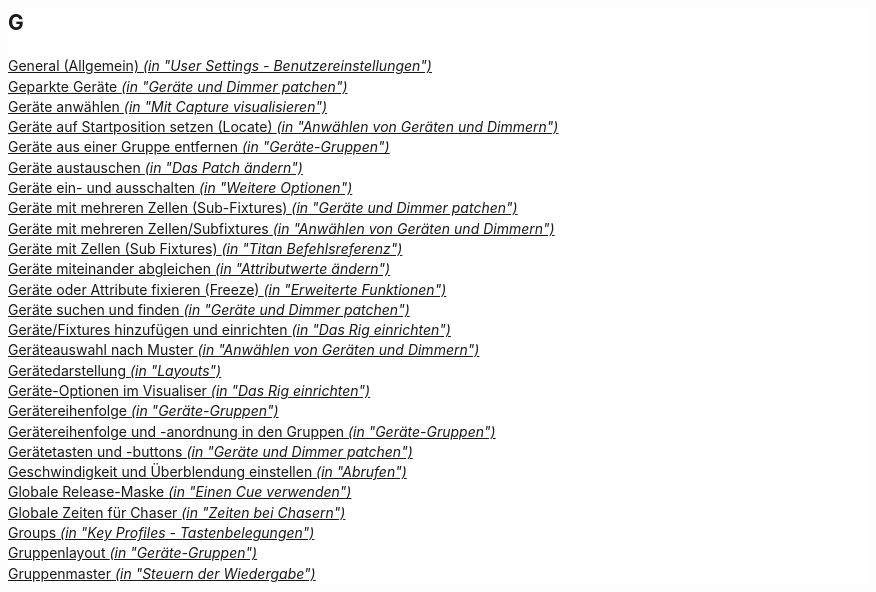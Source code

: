 ## G
[General (Allgemein) *(in "User Settings - Benutzereinstellungen")*](./system-settings/user-settings.md#general-allgemein)<br/>
[Geparkte Geräte *(in "Geräte und Dimmer patchen")*](./patching/patching-new-fixtures-or-dimmers.md#geparkte-geräte)<br/>
[Geräte anwählen *(in "Mit Capture visualisieren")*](./capture-visualiser/visualising-using-capture.md#geräte-anwählen)<br/>
[Geräte auf Startposition setzen (Locate) *(in "Anwählen von Geräten und Dimmern")*](./controlling-fixtures.md#geräte-auf-startposition-setzen-locate)<br/>
[Geräte aus einer Gruppe entfernen *(in "Geräte-Gruppen")*](./controlling-fixtures/fixture-groups.md#geräte-aus-einer-gruppe-entfernen)<br/>
[Geräte austauschen *(in "Das Patch ändern")*](./patching/changing-the-patch.md#geräte-austauschen)<br/>
[Geräte ein- und ausschalten *(in "Weitere Optionen")*](./controlling-fixtures/advanced-options.md#geräte-ein--und-ausschalten)<br/>
[Geräte mit mehreren Zellen (Sub-Fixtures) *(in "Geräte und Dimmer patchen")*](./patching/patching-new-fixtures-or-dimmers.md#geräte-mit-mehreren-zellen-sub-fixtures)<br/>
[Geräte mit mehreren Zellen/Subfixtures *(in "Anwählen von Geräten und Dimmern")*](./controlling-fixtures.md#geräte-mit-mehreren-zellensubfixtures)<br/>
[Geräte mit Zellen (Sub Fixtures) *(in "Titan Befehlsreferenz")*](./titan-reference.md#geräte-mit-zellen-sub-fixtures)<br/>
[Geräte miteinander abgleichen *(in "Attributwerte ändern")*](./controlling-fixtures/changing-fixture-attributes.md#geräte-miteinander-abgleichen)<br/>
[Geräte oder Attribute fixieren (Freeze) *(in "Erweiterte Funktionen")*](./patching/fixture-personality-options.md#geräte-oder-attribute-fixieren-freeze)<br/>
[Geräte suchen und finden *(in "Geräte und Dimmer patchen")*](./patching/patching-new-fixtures-or-dimmers.md#geräte-suchen-und-finden)<br/>
[Geräte/Fixtures hinzufügen und einrichten *(in "Das Rig einrichten")*](./capture-visualiser/setting-up-the-rig.md#gerätefixtures-hinzufügen-und-einrichten)<br/>
[Geräteauswahl nach Muster *(in "Anwählen von Geräten und Dimmern")*](./controlling-fixtures.md#geräteauswahl-nach-muster)<br/>
[Gerätedarstellung *(in "Layouts")*](./controlling-fixtures/layouts.md#gerätedarstellung)<br/>
[Geräte-Optionen im Visualiser *(in "Das Rig einrichten")*](./capture-visualiser/setting-up-the-rig.md#geräte-optionen-im-visualiser)<br/>
[Gerätereihenfolge *(in "Geräte-Gruppen")*](./controlling-fixtures/fixture-groups.md#gerätereihenfolge)<br/>
[Gerätereihenfolge und -anordnung in den Gruppen *(in "Geräte-Gruppen")*](./controlling-fixtures/fixture-groups.md#gerätereihenfolge-und--anordnung-in-den-gruppen)<br/>
[Gerätetasten und -buttons *(in "Geräte und Dimmer patchen")*](./patching/patching-new-fixtures-or-dimmers.md#gerätetasten-und--buttons)<br/>
[Geschwindigkeit und Überblendung einstellen *(in "Abrufen")*](./chases/chase-playback.md#geschwindigkeit-und-überblendung-einstellen)<br/>
[Globale Release-Maske *(in "Einen Cue verwenden")*](./cues/cue-playback.md#globale-release-maske)<br/>
[Globale Zeiten für Chaser *(in "Zeiten bei Chasern")*](./chases/chase-timing.md#globale-zeiten-für-chaser)<br/>
[Groups *(in "Key Profiles - Tastenbelegungen")*](./system-settings/key-profiles.md#groups)<br/>
[Gruppenlayout *(in "Geräte-Gruppen")*](./controlling-fixtures/fixture-groups.md#gruppenlayout)<br/>
[Gruppenmaster *(in "Steuern der Wiedergabe")*](./running-the-show/playback-controls.md#gruppenmaster)
  